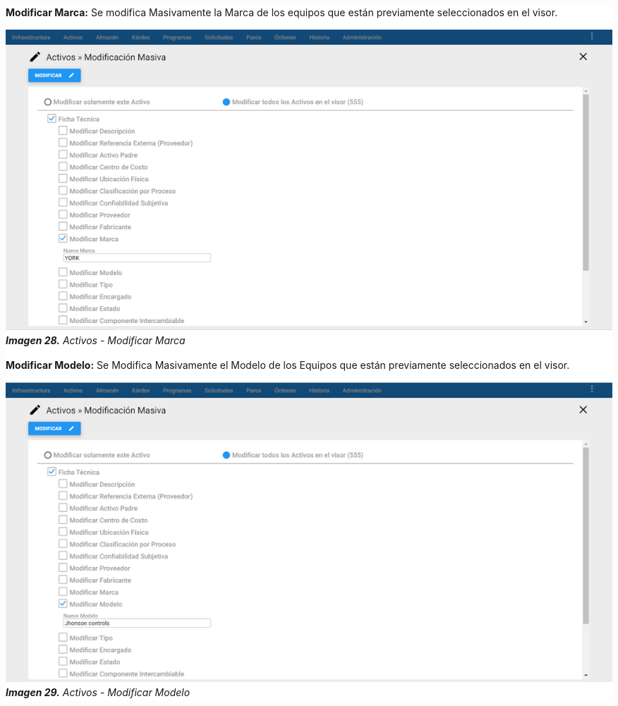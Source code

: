 **Modificar Marca:** Se modifica Masivamente la Marca de los equipos que están previamente seleccionados en el visor.

![Procesar imagen](../assets/images/cap03/chp03_img14_10.png)
_**Imagen 28.** Activos - Modificar Marca_

**Modificar Modelo:** Se Modifica Masivamente el Modelo de los Equipos que están previamente seleccionados en el visor.

![Procesar imagen](../assets/images/cap03/chp03_img14_11.png)
_**Imagen 29.** Activos - Modificar Modelo_
